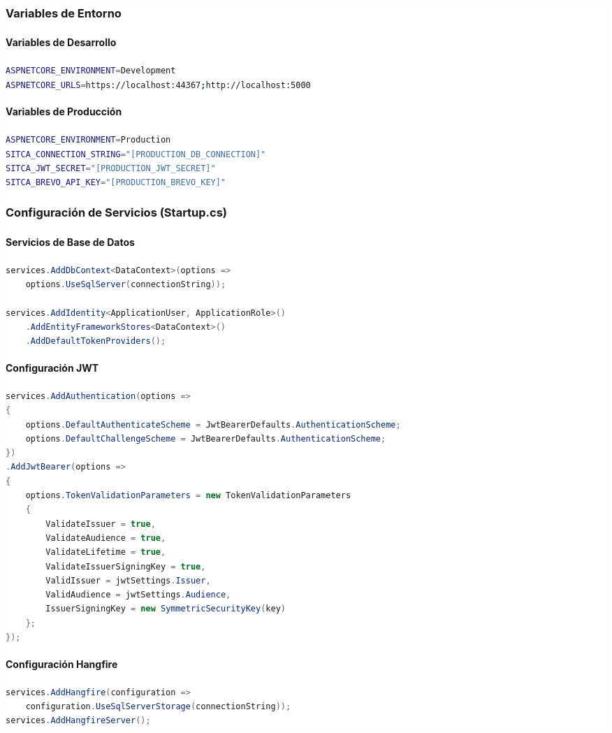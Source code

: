 ### Variables de Entorno

#### Variables de Desarrollo
```bash
ASPNETCORE_ENVIRONMENT=Development
ASPNETCORE_URLS=https://localhost:44367;http://localhost:5000
```

#### Variables de Producción
```bash
ASPNETCORE_ENVIRONMENT=Production
SITCA_CONNECTION_STRING="[PRODUCTION_DB_CONNECTION]"
SITCA_JWT_SECRET="[PRODUCTION_JWT_SECRET]"
SITCA_BREVO_API_KEY="[PRODUCTION_BREVO_KEY]"
```

### Configuración de Servicios (Startup.cs)

#### Servicios de Base de Datos
```csharp
services.AddDbContext<DataContext>(options =>
    options.UseSqlServer(connectionString));

services.AddIdentity<ApplicationUser, ApplicationRole>()
    .AddEntityFrameworkStores<DataContext>()
    .AddDefaultTokenProviders();
```

#### Configuración JWT
```csharp
services.AddAuthentication(options =>
{
    options.DefaultAuthenticateScheme = JwtBearerDefaults.AuthenticationScheme;
    options.DefaultChallengeScheme = JwtBearerDefaults.AuthenticationScheme;
})
.AddJwtBearer(options =>
{
    options.TokenValidationParameters = new TokenValidationParameters
    {
        ValidateIssuer = true,
        ValidateAudience = true,
        ValidateLifetime = true,
        ValidateIssuerSigningKey = true,
        ValidIssuer = jwtSettings.Issuer,
        ValidAudience = jwtSettings.Audience,
        IssuerSigningKey = new SymmetricSecurityKey(key)
    };
});
```

#### Configuración Hangfire
```csharp
services.AddHangfire(configuration =>
    configuration.UseSqlServerStorage(connectionString));
services.AddHangfireServer();
```
